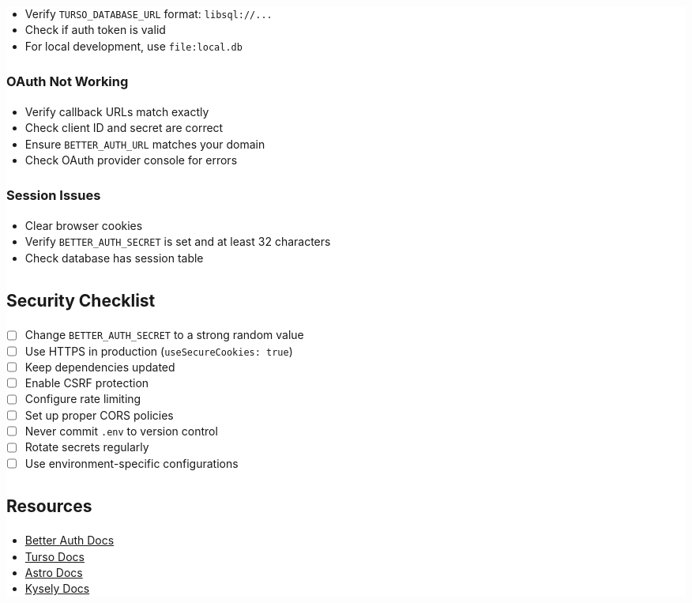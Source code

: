 - Verify `TURSO_DATABASE_URL` format: `libsql://...`
- Check if auth token is valid
- For local development, use `file:local.db`

### OAuth Not Working

- Verify callback URLs match exactly
- Check client ID and secret are correct
- Ensure `BETTER_AUTH_URL` matches your domain
- Check OAuth provider console for errors

### Session Issues

- Clear browser cookies
- Verify `BETTER_AUTH_SECRET` is set and at least 32 characters
- Check database has session table

## Security Checklist

- [ ] Change `BETTER_AUTH_SECRET` to a strong random value
- [ ] Use HTTPS in production (`useSecureCookies: true`)
- [ ] Keep dependencies updated
- [ ] Enable CSRF protection
- [ ] Configure rate limiting
- [ ] Set up proper CORS policies
- [ ] Never commit `.env` to version control
- [ ] Rotate secrets regularly
- [ ] Use environment-specific configurations

## Resources

- [Better Auth Docs](https://www.better-auth.com)
- [Turso Docs](https://docs.turso.tech)
- [Astro Docs](https://docs.astro.build)
- [Kysely Docs](https://kysely.dev)
